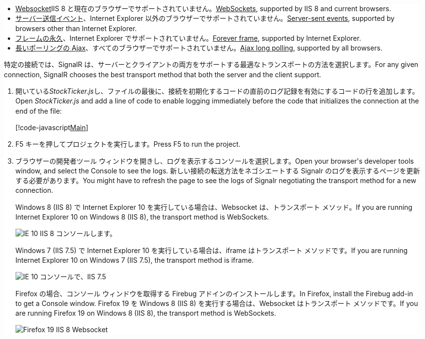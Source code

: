 - <span data-ttu-id="a87d4-288">[Websocket](http://en.wikipedia.org/wiki/WebSocket)IIS 8 と現在のブラウザーでサポートされていません。</span><span class="sxs-lookup"><span data-stu-id="a87d4-288">[WebSockets](http://en.wikipedia.org/wiki/WebSocket), supported by IIS 8 and current browsers.</span></span>
- <span data-ttu-id="a87d4-289">[サーバー送信イベント](http://en.wikipedia.org/wiki/Server-sent_events)、Internet Explorer 以外のブラウザーでサポートされていません。</span><span class="sxs-lookup"><span data-stu-id="a87d4-289">[Server-sent events](http://en.wikipedia.org/wiki/Server-sent_events), supported by browsers other than Internet Explorer.</span></span>
- <span data-ttu-id="a87d4-290">[フレームの永久](http://en.wikipedia.org/wiki/Comet_(programming)#Hidden_iframe)、Internet Explorer でサポートされていません。</span><span class="sxs-lookup"><span data-stu-id="a87d4-290">[Forever frame](http://en.wikipedia.org/wiki/Comet_(programming)#Hidden_iframe), supported by Internet Explorer.</span></span>
- <span data-ttu-id="a87d4-291">[長いポーリングの Ajax](http://en.wikipedia.org/wiki/Comet_(programming)#Ajax_with_long_polling)、すべてのブラウザーでサポートされていません。</span><span class="sxs-lookup"><span data-stu-id="a87d4-291">[Ajax long polling](http://en.wikipedia.org/wiki/Comet_(programming)#Ajax_with_long_polling), supported by all browsers.</span></span>

<span data-ttu-id="a87d4-292">特定の接続では、SignalR は、サーバーとクライアントの両方をサポートする最適なトランスポートの方法を選択します。</span><span class="sxs-lookup"><span data-stu-id="a87d4-292">For any given connection, SignalR chooses the best transport method that both the server and the client support.</span></span>

1. <span data-ttu-id="a87d4-293">開いている*StockTicker.js*し、ファイルの最後に、接続を初期化するコードの直前のログ記録を有効にするコードの行を追加します。</span><span class="sxs-lookup"><span data-stu-id="a87d4-293">Open *StockTicker.js* and add a line of code to enable logging immediately before the code that initializes the connection at the end of the file:</span></span>

    [!code-javascript[Main](tutorial-server-broadcast-with-signalr/samples/sample19.js)]
2. <span data-ttu-id="a87d4-294">F5 キーを押してプロジェクトを実行します。</span><span class="sxs-lookup"><span data-stu-id="a87d4-294">Press F5 to run the project.</span></span>
3. <span data-ttu-id="a87d4-295">ブラウザーの開発者ツール ウィンドウを開きし、ログを表示するコンソールを選択します。</span><span class="sxs-lookup"><span data-stu-id="a87d4-295">Open your browser's developer tools window, and select the Console to see the logs.</span></span> <span data-ttu-id="a87d4-296">新しい接続の転送方法をネゴシエートする Signalr のログを表示するページを更新する必要があります。</span><span class="sxs-lookup"><span data-stu-id="a87d4-296">You might have to refresh the page to see the logs of Signalr negotiating the transport method for a new connection.</span></span>

    <span data-ttu-id="a87d4-297">Windows 8 (IIS 8) で Internet Explorer 10 を実行している場合は、Websocket は、トランスポート メソッド。</span><span class="sxs-lookup"><span data-stu-id="a87d4-297">If you are running Internet Explorer 10 on Windows 8 (IIS 8), the transport method is WebSockets.</span></span>

    ![IE 10 IIS 8 コンソールします。](tutorial-server-broadcast-with-signalr/_static/image9.png)

    <span data-ttu-id="a87d4-299">Windows 7 (IIS 7.5) で Internet Explorer 10 を実行している場合は、iframe はトランスポート メソッドです。</span><span class="sxs-lookup"><span data-stu-id="a87d4-299">If you are running Internet Explorer 10 on Windows 7 (IIS 7.5), the transport method is iframe.</span></span>

    ![IE 10 コンソールで、IIS 7.5](tutorial-server-broadcast-with-signalr/_static/image10.png)

    <span data-ttu-id="a87d4-301">Firefox の場合、コンソール ウィンドウを取得する Firebug アドインのインストールします。</span><span class="sxs-lookup"><span data-stu-id="a87d4-301">In Firefox, install the Firebug add-in to get a Console window.</span></span> <span data-ttu-id="a87d4-302">Firefox 19 を Windows 8 (IIS 8) を実行する場合は、Websocket はトランスポート メソッドです。</span><span class="sxs-lookup"><span data-stu-id="a87d4-302">If you are running Firefox 19 on Windows 8 (IIS 8), the transport method is WebSockets.</span></span>

    ![Firefox 19 IIS 8 Websocket](tutorial-server-broadcast-with-signalr/_static/image11.png)
